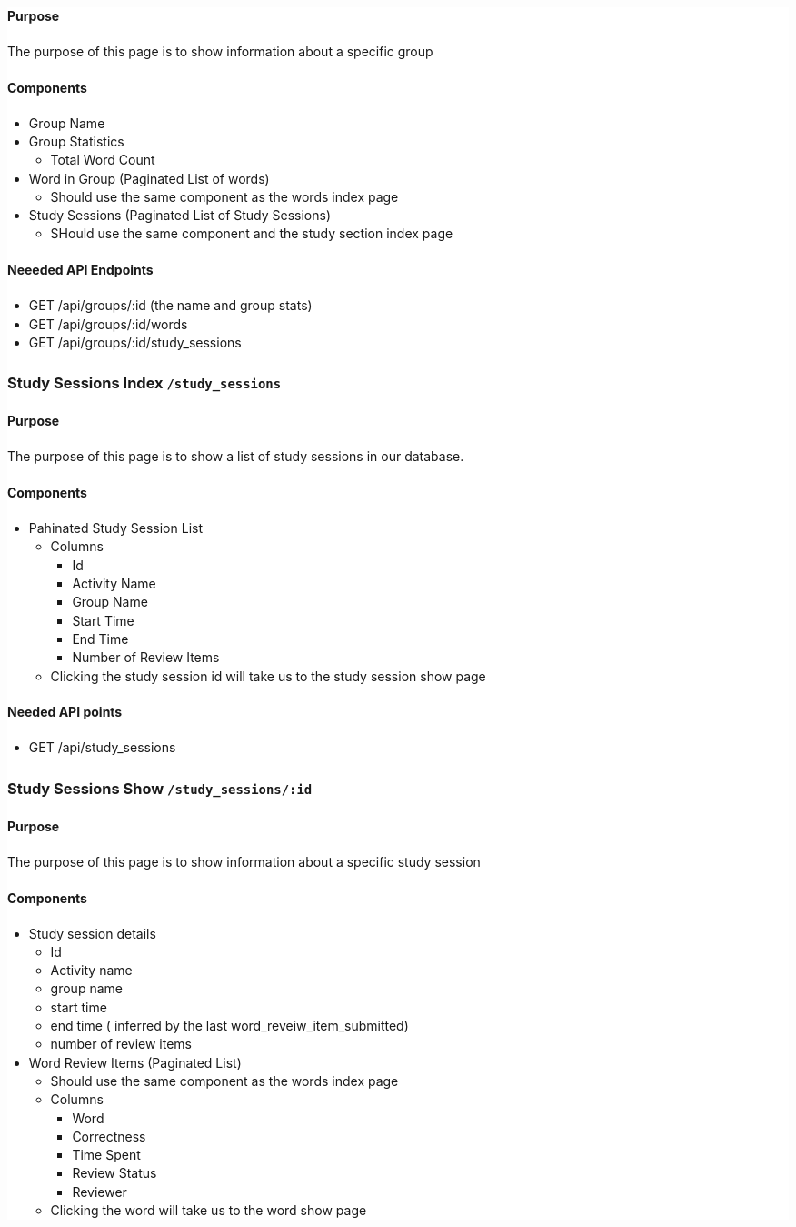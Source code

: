 #### Purpose 
The purpose of this page is to show information about a specific group 

#### Components 
- Group Name 
- Group Statistics
    - Total Word Count 
- Word in Group (Paginated List of words)
    - Should use the same component as the words index page  
- Study Sessions  (Paginated List of Study Sessions)
    - SHould use the same component and the study section index page 

#### Neeeded API Endpoints
- GET /api/groups/:id (the name and group stats)
- GET /api/groups/:id/words
- GET /api/groups/:id/study_sessions



### Study Sessions Index `/study_sessions`

#### Purpose 
The purpose of this page is to show a list of study sessions in our database.

#### Components
- Pahinated Study Session List
    - Columns
        - Id 
        - Activity Name 
        - Group Name
        - Start Time 
        - End Time
        - Number of Review Items
    - Clicking the study session id will take us to the study session show page 


#### Needed API points
- GET /api/study_sessions


### Study Sessions Show `/study_sessions/:id`

#### Purpose 
The purpose of this page is to show information about a specific study session 

#### Components
- Study session details 
    - Id 
    - Activity name 
    - group name
    - start time
    - end time ( inferred by the last word_reveiw_item_submitted)
    - number of review items 
- Word Review Items (Paginated List)
    - Should use the same component as the words index page
    - Columns
        - Word 
        - Correctness
        - Time Spent
        - Review Status
        - Reviewer
    - Clicking the word will take us to the word show page
